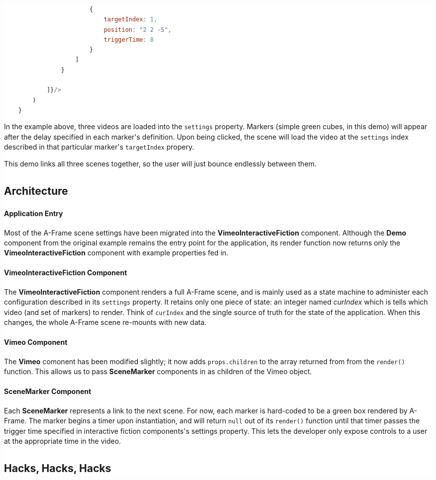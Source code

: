 ```javascript
                        {
                            targetIndex: 1,
                            position: "2 2 -5",
                            triggerTime: 8
                        }
                    ]
                }

            ]}/>
        )
    }
```

In the example above, three videos are loaded into the ```settings``` property. Markers (simple green cubes, in this demo) will appear after the delay specified in each marker's definition. Upon being clicked, the scene will load the video at the ```settings``` index described in that particular marker's ```targetIndex``` propery. 

This demo links all three scenes together, so the user will just bounce endlessly between them. 


## Architecture

#### Application Entry

Most of the A-Frame scene settings have been migrated into the **VimeoInteractiveFiction** component. Although the **Demo** component from the original example remains the entry point for the application, its render function now returns only the **VimeoInteractiveFiction** component with example properties fed in. 

#### VimeoInteractiveFiction Component

The **VimeoInteractiveFiction** component renders a full A-Frame scene, and is mainly used as a state machine to administer each configuration described in its ```settings``` property. It retains only one piece of state: an integer named _curIndex_ which is tells which video (and set of markers) to render. Think of ```curIndex``` and the single source of truth for the state of the application. When this changes, the whole A-Frame scene re-mounts with new data.

#### Vimeo Component

The **Vimeo** comonent has been modified slightly; it now adds ```props.children``` to the array returned from from the ```render()``` function. This allows us to pass **SceneMarker** components in as children of the Vimeo object. 

#### SceneMarker Component

Each **SceneMarker** represents a link to the next scene. For now, each marker is hard-coded to be a green box rendered by A-Frame. The marker begins a timer upon instantiation, and will return ```null``` out of its ```render()``` function until that timer passes the trigger time specified in interactive fiction components's settings property. This lets the developer only expose controls to a user at the appropriate time in the video.


## Hacks, Hacks, Hacks
